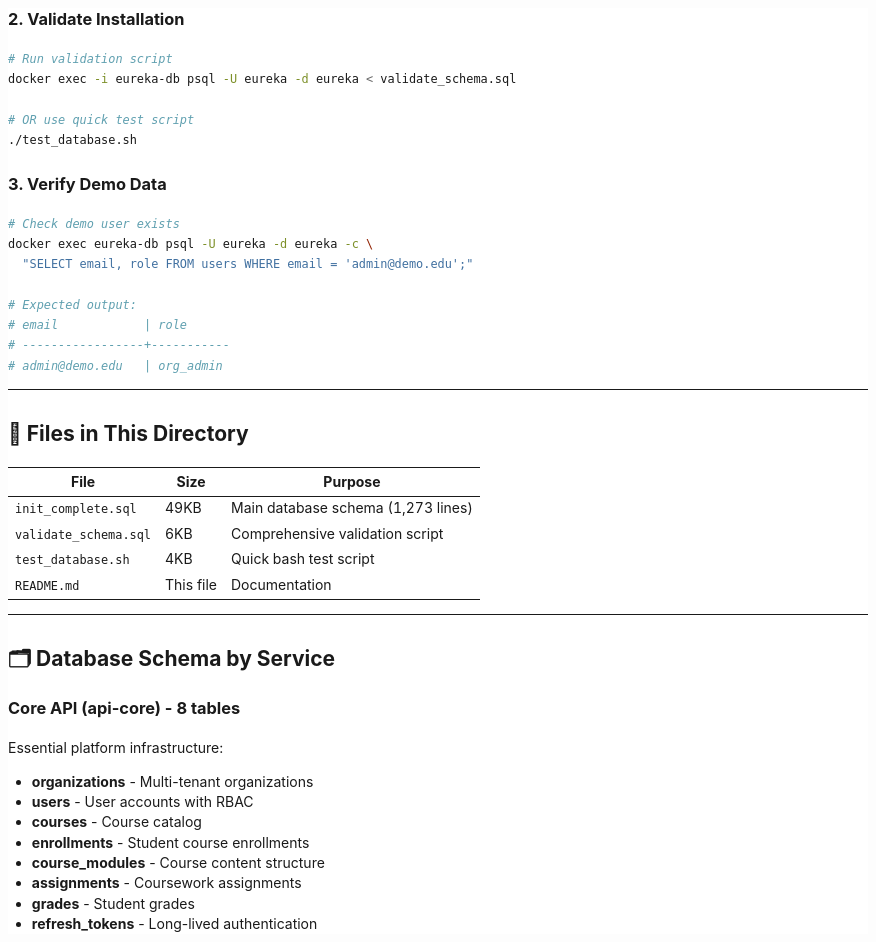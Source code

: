 ### 2. Validate Installation

```bash
# Run validation script
docker exec -i eureka-db psql -U eureka -d eureka < validate_schema.sql

# OR use quick test script
./test_database.sh
```

### 3. Verify Demo Data

```bash
# Check demo user exists
docker exec eureka-db psql -U eureka -d eureka -c \
  "SELECT email, role FROM users WHERE email = 'admin@demo.edu';"

# Expected output:
# email            | role
# -----------------+-----------
# admin@demo.edu   | org_admin
```

---

## 📁 Files in This Directory

| File | Size | Purpose |
|------|------|---------|
| `init_complete.sql` | 49KB | Main database schema (1,273 lines) |
| `validate_schema.sql` | 6KB | Comprehensive validation script |
| `test_database.sh` | 4KB | Quick bash test script |
| `README.md` | This file | Documentation |

---

## 🗂️ Database Schema by Service

### **Core API (api-core)** - 8 tables
Essential platform infrastructure:

- **organizations** - Multi-tenant organizations
- **users** - User accounts with RBAC
- **courses** - Course catalog
- **enrollments** - Student course enrollments
- **course_modules** - Course content structure
- **assignments** - Coursework assignments
- **grades** - Student grades
- **refresh_tokens** - Long-lived authentication
